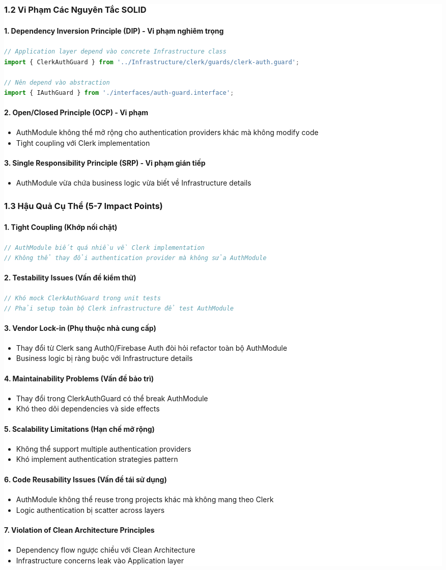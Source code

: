 ### 1.2 Vi Phạm Các Nguyên Tắc SOLID

#### **1. Dependency Inversion Principle (DIP) - Vi phạm nghiêm trọng**
```typescript
// Application layer depend vào concrete Infrastructure class
import { ClerkAuthGuard } from '../Infrastructure/clerk/guards/clerk-auth.guard';

// Nên depend vào abstraction
import { IAuthGuard } from './interfaces/auth-guard.interface';
```

#### **2. Open/Closed Principle (OCP) - Vi phạm**
- AuthModule không thể mở rộng cho authentication providers khác mà không modify code
- Tight coupling với Clerk implementation

#### **3. Single Responsibility Principle (SRP) - Vi phạm gián tiếp**
- AuthModule vừa chứa business logic vừa biết về Infrastructure details

### 1.3 Hậu Quả Cụ Thể (5-7 Impact Points)

#### **1. Tight Coupling (Khớp nối chặt)**
```typescript
// AuthModule biết quá nhiều về Clerk implementation
// Không thể thay đổi authentication provider mà không sửa AuthModule
```

#### **2. Testability Issues (Vấn đề kiểm thử)**
```typescript
// Khó mock ClerkAuthGuard trong unit tests
// Phải setup toàn bộ Clerk infrastructure để test AuthModule
```

#### **3. Vendor Lock-in (Phụ thuộc nhà cung cấp)**
- Thay đổi từ Clerk sang Auth0/Firebase Auth đòi hỏi refactor toàn bộ AuthModule
- Business logic bị ràng buộc với Infrastructure details

#### **4. Maintainability Problems (Vấn đề bảo trì)**
- Thay đổi trong ClerkAuthGuard có thể break AuthModule
- Khó theo dõi dependencies và side effects

#### **5. Scalability Limitations (Hạn chế mở rộng)**
- Không thể support multiple authentication providers
- Khó implement authentication strategies pattern

#### **6. Code Reusability Issues (Vấn đề tái sử dụng)**
- AuthModule không thể reuse trong projects khác mà không mang theo Clerk
- Logic authentication bị scatter across layers

#### **7. Violation of Clean Architecture Principles**
- Dependency flow ngược chiều với Clean Architecture
- Infrastructure concerns leak vào Application layer
